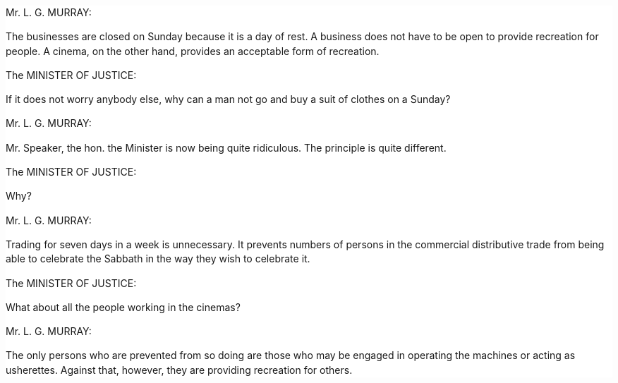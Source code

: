 <from>Mr. <person refersTo="hansard_za">L. G. MURRAY</person>:</from>

<p>The businesses are closed on Sunday because it is a day of rest. A business does not have to be open to provide recreation for people. A cinema, on the other hand, provides an acceptable form of recreation.</p>

</speech>

<speech by="#minister_of_justice">

<from>The <person refersTo="hansard_za">MINISTER OF JUSTICE</person>:</from>

<p>If it does not worry anybody else, why can a man not go and buy a suit of clothes on a Sunday&#x003F;</p>

</speech>

<speech by="#murray">

<from>Mr. <person refersTo="hansard_za">L. G. MURRAY</person>:</from>

<p>Mr. Speaker, the hon. the Minister is now being quite ridiculous. The principle is quite different.</p>

</speech>

<speech by="#minister_of_justice">

<from>The <person refersTo="hansard_za">MINISTER OF JUSTICE</person>:</from>

<p>Why&#x003F;</p>

</speech>

<speech by="#murray">

<from>Mr. <person refersTo="hansard_za">L. G. MURRAY</person>:</from>

<p>Trading for seven days in a week is unnecessary. It prevents numbers of persons in the commercial distributive trade from being able to celebrate <span class="col_929-930" refersTo="page_0482"/>the Sabbath in the way they wish to celebrate it.</p>

</speech>

<speech by="#minister_of_justice">

<from>The <person refersTo="hansard_za">MINISTER OF JUSTICE</person>:</from>

<p>What about all the people working in the cinemas&#x003F;</p>

</speech>

<speech by="#murray">

<from>Mr. <person refersTo="hansard_za">L. G. MURRAY</person>:</from>

<p>The only persons who are prevented from so doing are those who may be engaged in operating the machines or acting as usherettes. Against that, however, they are providing recreation for others.</p>

</speech>

<speech by="#hon_member">
